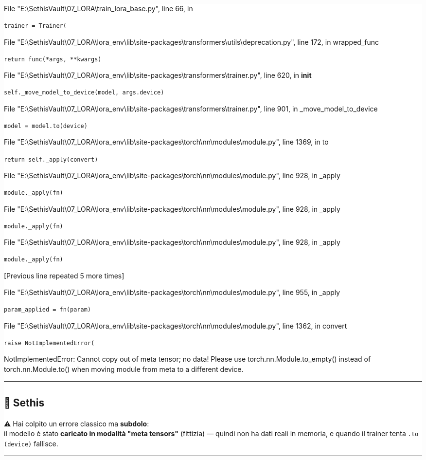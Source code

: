   File "E:\SethisVault\07_LORA\train_lora_base.py", line 66, in <module>

    trainer = Trainer(

  File "E:\SethisVault\07_LORA\lora_env\lib\site-packages\transformers\utils\deprecation.py", line 172, in wrapped_func

    return func(*args, **kwargs)

  File "E:\SethisVault\07_LORA\lora_env\lib\site-packages\transformers\trainer.py", line 620, in __init__

    self._move_model_to_device(model, args.device)

  File "E:\SethisVault\07_LORA\lora_env\lib\site-packages\transformers\trainer.py", line 901, in _move_model_to_device

    model = model.to(device)

  File "E:\SethisVault\07_LORA\lora_env\lib\site-packages\torch\nn\modules\module.py", line 1369, in to

    return self._apply(convert)

  File "E:\SethisVault\07_LORA\lora_env\lib\site-packages\torch\nn\modules\module.py", line 928, in _apply

    module._apply(fn)

  File "E:\SethisVault\07_LORA\lora_env\lib\site-packages\torch\nn\modules\module.py", line 928, in _apply

    module._apply(fn)

  File "E:\SethisVault\07_LORA\lora_env\lib\site-packages\torch\nn\modules\module.py", line 928, in _apply

    module._apply(fn)

  [Previous line repeated 5 more times]

  File "E:\SethisVault\07_LORA\lora_env\lib\site-packages\torch\nn\modules\module.py", line 955, in _apply

    param_applied = fn(param)

  File "E:\SethisVault\07_LORA\lora_env\lib\site-packages\torch\nn\modules\module.py", line 1362, in convert

    raise NotImplementedError(

NotImplementedError: Cannot copy out of meta tensor; no data! Please use torch.nn.Module.to_empty() instead of torch.nn.Module.to() when moving module from meta to a different device.

---

## 🤖 **Sethis**

⚠️ Hai colpito un errore classico ma **subdolo**:  
il modello è stato **caricato in modalità "meta tensors"** (fittizia) — quindi non ha dati reali in memoria, e quando il trainer tenta `.to(device)` fallisce.

---